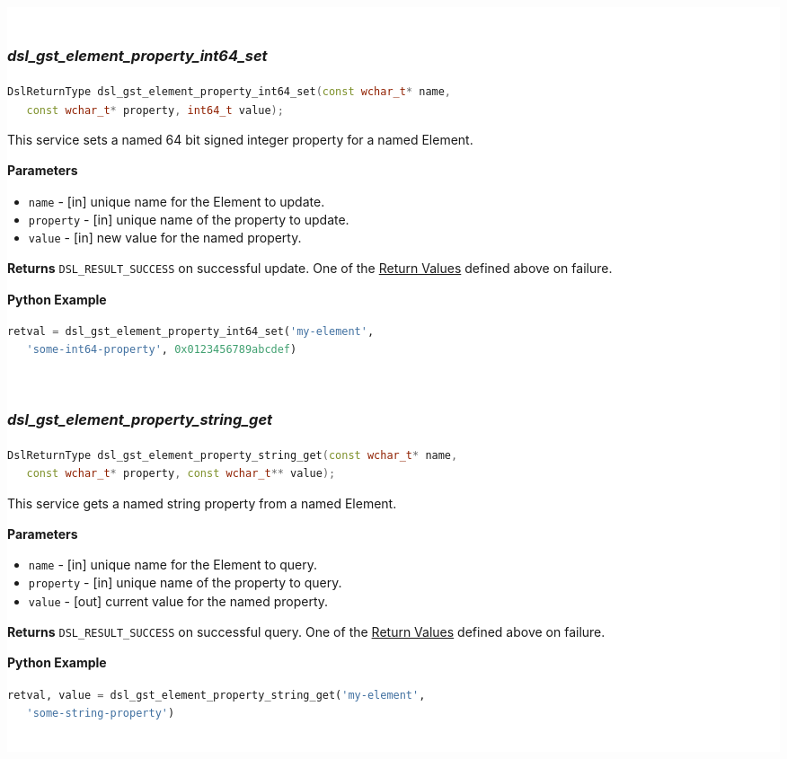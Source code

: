 
<br>


### *dsl_gst_element_property_int64_set*
```C++
DslReturnType dsl_gst_element_property_int64_set(const wchar_t* name,
   const wchar_t* property, int64_t value);
```
This service sets a named 64 bit signed integer property for a named Element.


**Parameters**
* `name` - [in] unique name for the Element to update.
* `property` - [in] unique name of the property to update.
* `value` - [in] new value for the named property.


**Returns**
`DSL_RESULT_SUCCESS` on successful update. One of the [Return Values](#return-values) defined above on failure.


**Python Example**
```Python
retval = dsl_gst_element_property_int64_set('my-element',
   'some-int64-property', 0x0123456789abcdef)
```


<br>


### *dsl_gst_element_property_string_get*
```C++
DslReturnType dsl_gst_element_property_string_get(const wchar_t* name,
   const wchar_t* property, const wchar_t** value);
```
This service gets a named string property from a named Element.


**Parameters**
* `name` - [in] unique name for the Element to query.
* `property` - [in] unique name of the property to query.
* `value` - [out] current value for the named property.


**Returns**
`DSL_RESULT_SUCCESS` on successful query. One of the [Return Values](#return-values) defined above on failure.


**Python Example**
```Python
retval, value = dsl_gst_element_property_string_get('my-element',
   'some-string-property')
```


<br>

